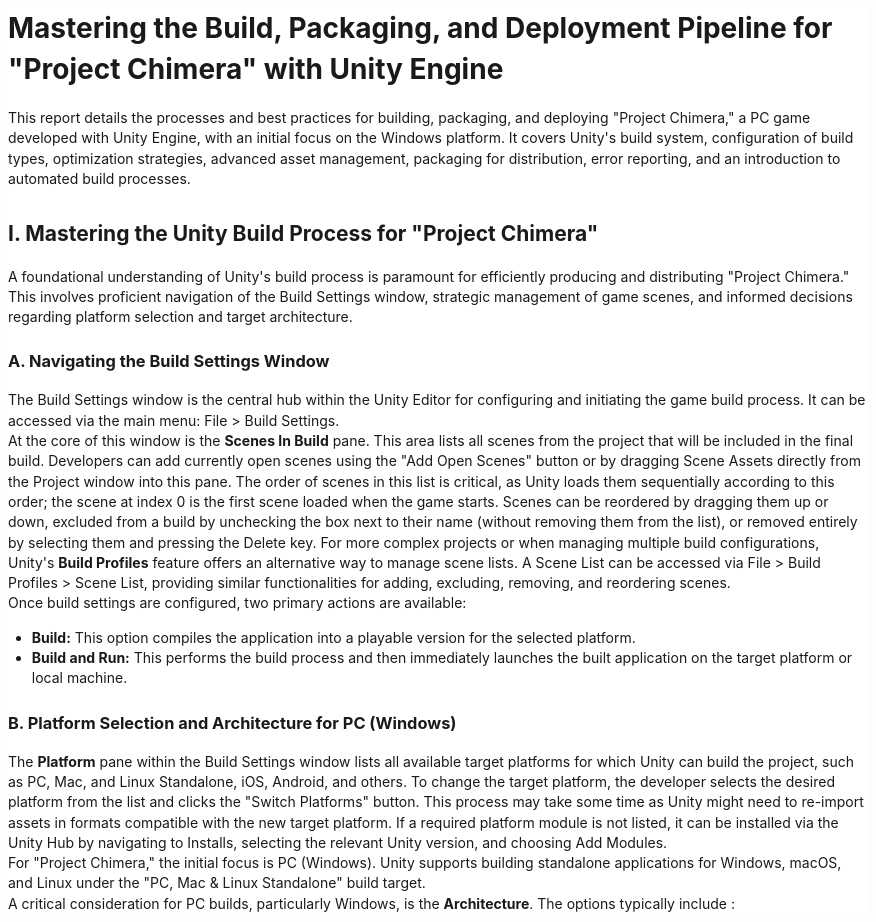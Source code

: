 # **Mastering the Build, Packaging, and Deployment Pipeline for "Project Chimera" with Unity Engine**

This report details the processes and best practices for building, packaging, and deploying "Project Chimera," a PC game developed with Unity Engine, with an initial focus on the Windows platform. It covers Unity's build system, configuration of build types, optimization strategies, advanced asset management, packaging for distribution, error reporting, and an introduction to automated build processes.

## **I. Mastering the Unity Build Process for "Project Chimera"**

A foundational understanding of Unity's build process is paramount for efficiently producing and distributing "Project Chimera." This involves proficient navigation of the Build Settings window, strategic management of game scenes, and informed decisions regarding platform selection and target architecture.

### **A. Navigating the Build Settings Window**

The Build Settings window is the central hub within the Unity Editor for configuring and initiating the game build process. It can be accessed via the main menu: File \> Build Settings.  
At the core of this window is the **Scenes In Build** pane. This area lists all scenes from the project that will be included in the final build. Developers can add currently open scenes using the "Add Open Scenes" button or by dragging Scene Assets directly from the Project window into this pane. The order of scenes in this list is critical, as Unity loads them sequentially according to this order; the scene at index 0 is the first scene loaded when the game starts. Scenes can be reordered by dragging them up or down, excluded from a build by unchecking the box next to their name (without removing them from the list), or removed entirely by selecting them and pressing the Delete key. For more complex projects or when managing multiple build configurations, Unity's **Build Profiles** feature offers an alternative way to manage scene lists. A Scene List can be accessed via File \> Build Profiles \> Scene List, providing similar functionalities for adding, excluding, removing, and reordering scenes.  
Once build settings are configured, two primary actions are available:

* **Build:** This option compiles the application into a playable version for the selected platform.  
* **Build and Run:** This performs the build process and then immediately launches the built application on the target platform or local machine.

### **B. Platform Selection and Architecture for PC (Windows)**

The **Platform** pane within the Build Settings window lists all available target platforms for which Unity can build the project, such as PC, Mac, and Linux Standalone, iOS, Android, and others. To change the target platform, the developer selects the desired platform from the list and clicks the "Switch Platforms" button. This process may take some time as Unity might need to re-import assets in formats compatible with the new target platform. If a required platform module is not listed, it can be installed via the Unity Hub by navigating to Installs, selecting the relevant Unity version, and choosing Add Modules.  
For "Project Chimera," the initial focus is PC (Windows). Unity supports building standalone applications for Windows, macOS, and Linux under the "PC, Mac & Linux Standalone" build target.  
A critical consideration for PC builds, particularly Windows, is the **Architecture**. The options typically include :

